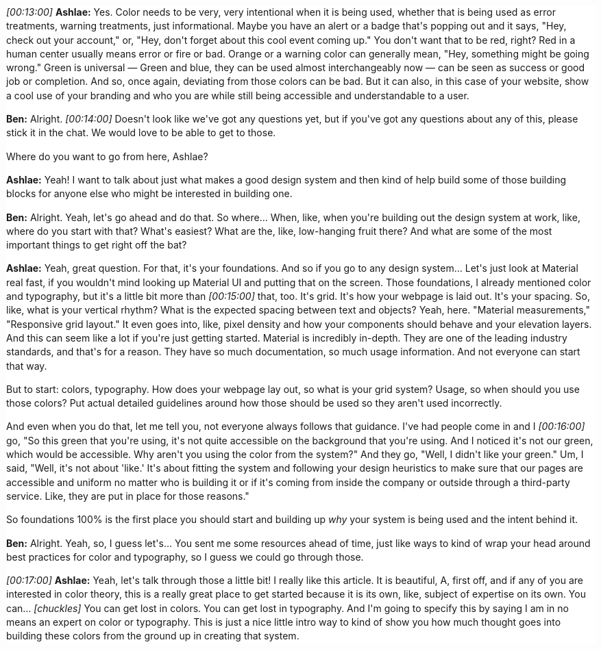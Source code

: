 <i class="timecode">[00:13:00]</i> **Ashlae:** Yes. Color needs to be very, very intentional when it is being used, whether that is being used as error treatments, warning treatments, just informational. Maybe you have an alert or a badge that's popping out and it says, "Hey, check out your account," or, "Hey, don't forget about this cool event coming up." You don't want that to be red, right? Red in a human center usually means error or fire or bad. Orange or a warning color can generally mean, "Hey, something might be going wrong." Green is universal — Green and blue, they can be used almost interchangeably now — can be seen as success or good job or completion. And so, once again, deviating from those colors can be bad. But it can also, in this case of your website, show a cool use of your branding and who you are while still being accessible and understandable to a user.

**Ben:** Alright. <i class="timecode">[00:14:00]</i> Doesn't look like we've got any questions yet, but if you've got any questions about any of this, please stick it in the chat. We would love to be able to get to those.

Where do you want to go from here, Ashlae?

**Ashlae:** Yeah! I want to talk about just what makes a good design system and then kind of help build some of those building blocks for anyone else who might be interested in building one.

**Ben:** Alright. Yeah, let's go ahead and do that. So where… When, like, when you're building out the design system at work, like, where do you start with that? What's easiest? What are the, like, low-hanging fruit  there? And what are some of the most important things to get right off the bat?

**Ashlae:** Yeah, great question. For that, it's your foundations. And so if you go to any design system… Let's just look at Material real fast, if you wouldn't  mind looking up Material UI and putting that on the screen. Those foundations, I already mentioned color and typography, but it's a little bit more than <i class="timecode">[00:15:00]</i> that, too. It's grid. It's how your webpage is laid out. It's your spacing. So, like, what is your vertical rhythm? What is the expected spacing between text and objects? Yeah, here. "Material measurements," "Responsive grid layout." It even goes into, like, pixel density and how your components should behave and your elevation layers. And this can seem like a lot if you're just getting started. Material is incredibly in-depth. They are one of the leading industry standards, and that's for a reason. They have so much documentation, so much usage information. And not everyone can start that way.

But to start: colors, typography. How does your webpage lay out, so what is your grid system? Usage, so when should you use those colors? Put actual detailed guidelines around how those should be used so they aren't used incorrectly.

And even when you do that, let me tell you, not everyone always follows that guidance. I've had people come in and I <i class="timecode">[00:16:00]</i> go, "So this green that you're using, it's not quite accessible on the background that you're using. And I noticed it's not our green, which would be accessible. Why aren't you using the color from the system?" And they go, "Well, I didn't like your green." Um, I said, "Well, it's not about 'like.' It's about fitting the system and following your design heuristics to make sure that our pages are accessible and uniform no matter who is building it or if it's coming from inside the company or outside through a third-party service. Like, they are put in place for those reasons."

So foundations 100% is the first place you should start and building up *why* your system is being used and the intent behind it. 

**Ben:** Alright. Yeah, so, I guess let's… You sent me some resources ahead of time, just like ways to kind of wrap your head around best practices for color and typography, so I guess we could go through those. 

<i class="timecode">[00:17:00]</i> **Ashlae:** Yeah, let's talk through those a little bit! I really like this article. It is beautiful, A, first off, and if any of you are interested in color theory, this is a really great place to get started because it is its own, like, subject of expertise on its own. You can… <i class="brackets">[chuckles]</i> You can get lost in colors. You can get lost in typography. And I'm going to specify this by saying I am in no means an expert on color or typography. This is just a nice little intro way to kind of show you how much thought goes into building these colors from the ground up in creating that system.
